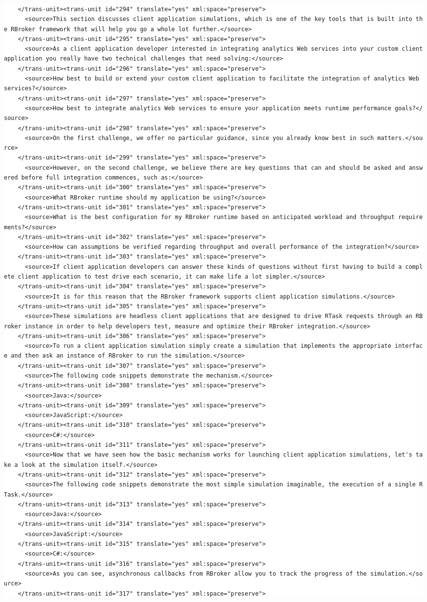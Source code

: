         </trans-unit><trans-unit id="294" translate="yes" xml:space="preserve">
          <source>This section discusses client application simulations, which is one of the key tools that is built into the RBroker framework that will help you go a whole lot further.</source>
        </trans-unit><trans-unit id="295" translate="yes" xml:space="preserve">
          <source>As a client application developer interested in integrating analytics Web services into your custom client application you really have two technical challenges that need solving:</source>
        </trans-unit><trans-unit id="296" translate="yes" xml:space="preserve">
          <source>How best to build or extend your custom client application to facilitate the integration of analytics Web services?</source>
        </trans-unit><trans-unit id="297" translate="yes" xml:space="preserve">
          <source>How best to integrate analytics Web services to ensure your application meets runtime performance goals?</source>
        </trans-unit><trans-unit id="298" translate="yes" xml:space="preserve">
          <source>On the first challenge, we offer no particular guidance, since you already know best in such matters.</source>
        </trans-unit><trans-unit id="299" translate="yes" xml:space="preserve">
          <source>However, on the second challenge, we believe there are key questions that can and should be asked and answered before full integration commences, such as:</source>
        </trans-unit><trans-unit id="300" translate="yes" xml:space="preserve">
          <source>What RBroker runtime should my application be using?</source>
        </trans-unit><trans-unit id="301" translate="yes" xml:space="preserve">
          <source>What is the best configuration for my RBroker runtime based on anticipated workload and throughput requirements?</source>
        </trans-unit><trans-unit id="302" translate="yes" xml:space="preserve">
          <source>How can assumptions be verified regarding throughput and overall performance of the integration?</source>
        </trans-unit><trans-unit id="303" translate="yes" xml:space="preserve">
          <source>If client application developers can answer these kinds of questions without first having to build a complete client application to test drive each scenario, it can make life a lot simpler.</source>
        </trans-unit><trans-unit id="304" translate="yes" xml:space="preserve">
          <source>It is for this reason that the RBroker framework supports client application simulations.</source>
        </trans-unit><trans-unit id="305" translate="yes" xml:space="preserve">
          <source>These simulations are headless client applications that are designed to drive RTask requests through an RBroker instance in order to help developers test, measure and optimize their RBroker integration.</source>
        </trans-unit><trans-unit id="306" translate="yes" xml:space="preserve">
          <source>To run a client application simulation simply create a simulation that implements the appropriate interface and then ask an instance of RBroker to run the simulation.</source>
        </trans-unit><trans-unit id="307" translate="yes" xml:space="preserve">
          <source>The following code snippets demonstrate the mechanism.</source>
        </trans-unit><trans-unit id="308" translate="yes" xml:space="preserve">
          <source>Java:</source>
        </trans-unit><trans-unit id="309" translate="yes" xml:space="preserve">
          <source>JavaScript:</source>
        </trans-unit><trans-unit id="310" translate="yes" xml:space="preserve">
          <source>C#:</source>
        </trans-unit><trans-unit id="311" translate="yes" xml:space="preserve">
          <source>Now that we have seen how the basic mechanism works for launching client application simulations, let's take a look at the simulation itself.</source>
        </trans-unit><trans-unit id="312" translate="yes" xml:space="preserve">
          <source>The following code snippets demonstrate the most simple simulation imaginable, the execution of a single RTask.</source>
        </trans-unit><trans-unit id="313" translate="yes" xml:space="preserve">
          <source>Java:</source>
        </trans-unit><trans-unit id="314" translate="yes" xml:space="preserve">
          <source>JavaScript:</source>
        </trans-unit><trans-unit id="315" translate="yes" xml:space="preserve">
          <source>C#:</source>
        </trans-unit><trans-unit id="316" translate="yes" xml:space="preserve">
          <source>As you can see, asynchronous callbacks from RBroker allow you to track the progress of the simulation.</source>
        </trans-unit><trans-unit id="317" translate="yes" xml:space="preserve">